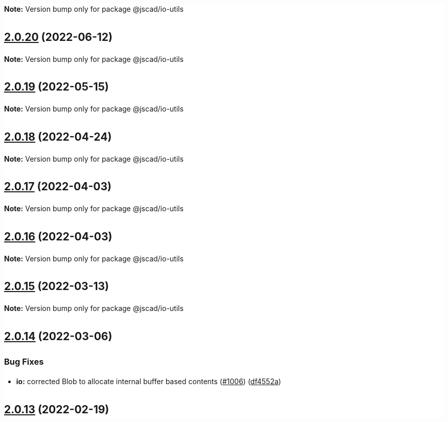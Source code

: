**Note:** Version bump only for package @jscad/io-utils

## [2.0.20](https://github.com/jscad/OpenJSCAD.org/compare/@jscad/io-utils@2.0.19...@jscad/io-utils@2.0.20) (2022-06-12)

**Note:** Version bump only for package @jscad/io-utils

## [2.0.19](https://github.com/jscad/OpenJSCAD.org/compare/@jscad/io-utils@2.0.18...@jscad/io-utils@2.0.19) (2022-05-15)

**Note:** Version bump only for package @jscad/io-utils

## [2.0.18](https://github.com/jscad/OpenJSCAD.org/compare/@jscad/io-utils@2.0.17...@jscad/io-utils@2.0.18) (2022-04-24)

**Note:** Version bump only for package @jscad/io-utils

## [2.0.17](https://github.com/jscad/OpenJSCAD.org/compare/@jscad/io-utils@2.0.16...@jscad/io-utils@2.0.17) (2022-04-03)

**Note:** Version bump only for package @jscad/io-utils

## [2.0.16](https://github.com/jscad/OpenJSCAD.org/compare/@jscad/io-utils@2.0.15...@jscad/io-utils@2.0.16) (2022-04-03)

**Note:** Version bump only for package @jscad/io-utils

## [2.0.15](https://github.com/jscad/OpenJSCAD.org/compare/@jscad/io-utils@2.0.14...@jscad/io-utils@2.0.15) (2022-03-13)

**Note:** Version bump only for package @jscad/io-utils

## [2.0.14](https://github.com/jscad/OpenJSCAD.org/compare/@jscad/io-utils@2.0.13...@jscad/io-utils@2.0.14) (2022-03-06)

### Bug Fixes

* **io:** corrected Blob to allocate internal buffer based contents ([#1006](https://github.com/jscad/OpenJSCAD.org/issues/1006)) ([df4552a](https://github.com/jscad/OpenJSCAD.org/commit/df4552a842fd884680d618f6f9b97ac7c7eb9d8b))

## [2.0.13](https://github.com/jscad/OpenJSCAD.org/compare/@jscad/io-utils@2.0.12...@jscad/io-utils@2.0.13) (2022-02-19)
